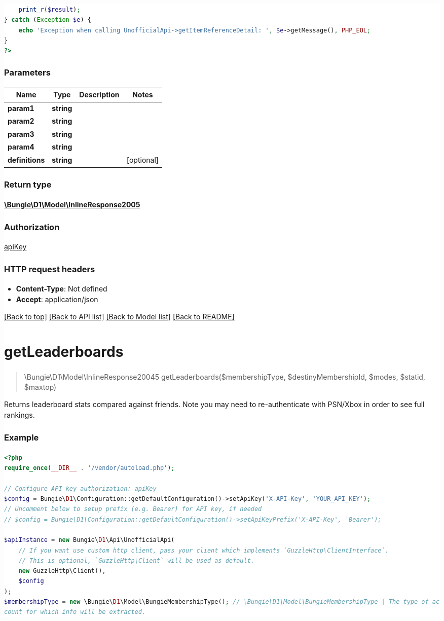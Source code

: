```php
    print_r($result);
} catch (Exception $e) {
    echo 'Exception when calling UnofficialApi->getItemReferenceDetail: ', $e->getMessage(), PHP_EOL;
}
?>
```

### Parameters

Name | Type | Description  | Notes
------------- | ------------- | ------------- | -------------
 **param1** | **string**|  |
 **param2** | **string**|  |
 **param3** | **string**|  |
 **param4** | **string**|  |
 **definitions** | **string**|  | [optional]

### Return type

[**\Bungie\D1\Model\InlineResponse2005**](../Model/InlineResponse2005.md)

### Authorization

[apiKey](../../README.md#apiKey)

### HTTP request headers

 - **Content-Type**: Not defined
 - **Accept**: application/json

[[Back to top]](#) [[Back to API list]](../../README.md#documentation-for-api-endpoints) [[Back to Model list]](../../README.md#documentation-for-models) [[Back to README]](../../README.md)

# **getLeaderboards**
> \Bungie\D1\Model\InlineResponse20045 getLeaderboards($membershipType, $destinyMembershipId, $modes, $statid, $maxtop)



Returns leaderboard stats compared against friends. Note you may need to re-authenticate with PSN/Xbox in order to see full rankings.

### Example
```php
<?php
require_once(__DIR__ . '/vendor/autoload.php');

// Configure API key authorization: apiKey
$config = Bungie\D1\Configuration::getDefaultConfiguration()->setApiKey('X-API-Key', 'YOUR_API_KEY');
// Uncomment below to setup prefix (e.g. Bearer) for API key, if needed
// $config = Bungie\D1\Configuration::getDefaultConfiguration()->setApiKeyPrefix('X-API-Key', 'Bearer');

$apiInstance = new Bungie\D1\Api\UnofficialApi(
    // If you want use custom http client, pass your client which implements `GuzzleHttp\ClientInterface`.
    // This is optional, `GuzzleHttp\Client` will be used as default.
    new GuzzleHttp\Client(),
    $config
);
$membershipType = new \Bungie\D1\Model\BungieMembershipType(); // \Bungie\D1\Model\BungieMembershipType | The type of account for which info will be extracted.
```